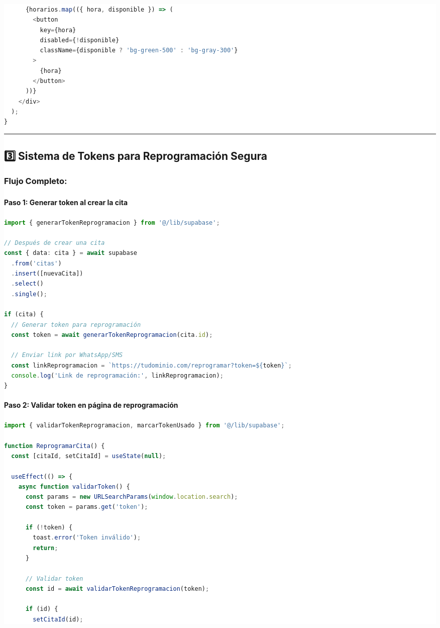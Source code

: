 ```typescript
      {horarios.map(({ hora, disponible }) => (
        <button
          key={hora}
          disabled={!disponible}
          className={disponible ? 'bg-green-500' : 'bg-gray-300'}
        >
          {hora}
        </button>
      ))}
    </div>
  );
}
```

---

## 3️⃣ Sistema de Tokens para Reprogramación Segura

### **Flujo Completo:**

#### **Paso 1: Generar token al crear la cita**
```typescript
import { generarTokenReprogramacion } from '@/lib/supabase';

// Después de crear una cita
const { data: cita } = await supabase
  .from('citas')
  .insert([nuevaCita])
  .select()
  .single();

if (cita) {
  // Generar token para reprogramación
  const token = await generarTokenReprogramacion(cita.id);
  
  // Enviar link por WhatsApp/SMS
  const linkReprogramacion = `https://tudominio.com/reprogramar?token=${token}`;
  console.log('Link de reprogramación:', linkReprogramacion);
}
```

#### **Paso 2: Validar token en página de reprogramación**
```typescript
import { validarTokenReprogramacion, marcarTokenUsado } from '@/lib/supabase';

function ReprogramarCita() {
  const [citaId, setCitaId] = useState(null);
  
  useEffect(() => {
    async function validarToken() {
      const params = new URLSearchParams(window.location.search);
      const token = params.get('token');
      
      if (!token) {
        toast.error('Token inválido');
        return;
      }
      
      // Validar token
      const id = await validarTokenReprogramacion(token);
      
      if (id) {
        setCitaId(id);
```